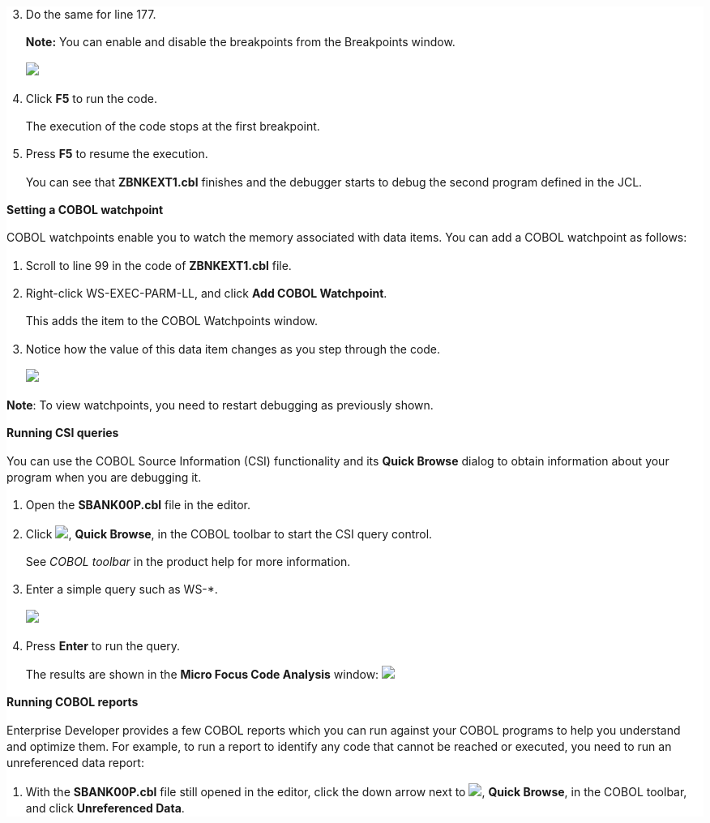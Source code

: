 3.  Do the same for line 177.

    **Note:** You can enable and disable the breakpoints from the Breakpoints window.

    ![](images/5234dccb8a6f6a6eee364410756c39fe.jpg)

4.  Click **F5** to run the code.

    The execution of the code stops at the first breakpoint.

5.  Press **F5** to resume the execution.

    You can see that **ZBNKEXT1.cbl** finishes and the debugger starts to debug the second program defined in the JCL.

**Setting a COBOL watchpoint**

COBOL watchpoints enable you to watch the memory associated with data items. You can add a COBOL watchpoint as follows:

1.  Scroll to line 99 in the code of **ZBNKEXT1.cbl** file.
2.  Right-click WS-EXEC-PARM-LL, and click **Add COBOL Watchpoint**.

    This adds the item to the COBOL Watchpoints window.

3.  Notice how the value of this data item changes as you step through the code.

    ![](images/49VSWatchpoints.png)

**Note**: To view watchpoints, you need to restart debugging as previously shown. 

**Running CSI queries**

You can use the COBOL Source Information (CSI) functionality and its **Quick Browse** dialog to obtain information about your program when you are debugging it.

1.  Open the **SBANK00P.cbl** file in the editor.
2.  Click ![](images/3119773a06873ff858290267b7dc7e43.jpg), **Quick Browse**, in the COBOL toolbar to start the CSI query control.

    See *COBOL toolbar* in the product help for more information.

3.  Enter a simple query such as WS-\*.

    ![](images/165a1e5e420417cd978e4f4b7f82c3ca.jpg)

4.  Press **Enter** to run the query.

    The results are shown in the **Micro Focus Code Analysis** window:
    ![](images/b6cf3cd6f2a6ec0d1c68d692357e72ab.png)

**Running COBOL reports**

   Enterprise Developer provides a few COBOL reports which you can run against your COBOL programs to help you understand and optimize them. For example, to run a report to identify any code that cannot be reached or executed, you need to run an unreferenced data report:
1.  With the **SBANK00P.cbl** file still opened in the editor, click the down arrow next to ![](images/3119773a06873ff858290267b7dc7e43.jpg), **Quick Browse**, in the COBOL toolbar, and click **Unreferenced Data**.
